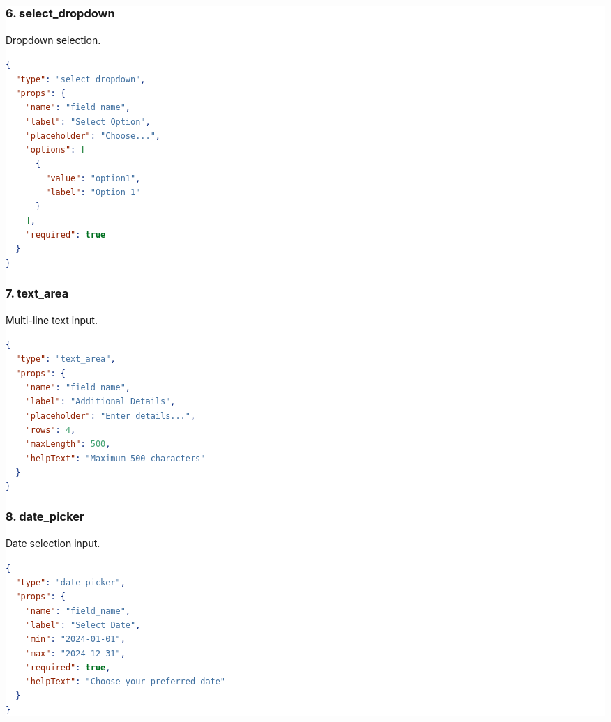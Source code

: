 ### 6. select_dropdown
Dropdown selection.
```json
{
  "type": "select_dropdown",
  "props": {
    "name": "field_name",
    "label": "Select Option",
    "placeholder": "Choose...",
    "options": [
      {
        "value": "option1",
        "label": "Option 1"
      }
    ],
    "required": true
  }
}
```

### 7. text_area
Multi-line text input.
```json
{
  "type": "text_area",
  "props": {
    "name": "field_name",
    "label": "Additional Details",
    "placeholder": "Enter details...",
    "rows": 4,
    "maxLength": 500,
    "helpText": "Maximum 500 characters"
  }
}
```

### 8. date_picker
Date selection input.
```json
{
  "type": "date_picker",
  "props": {
    "name": "field_name",
    "label": "Select Date",
    "min": "2024-01-01",
    "max": "2024-12-31",
    "required": true,
    "helpText": "Choose your preferred date"
  }
}
```
